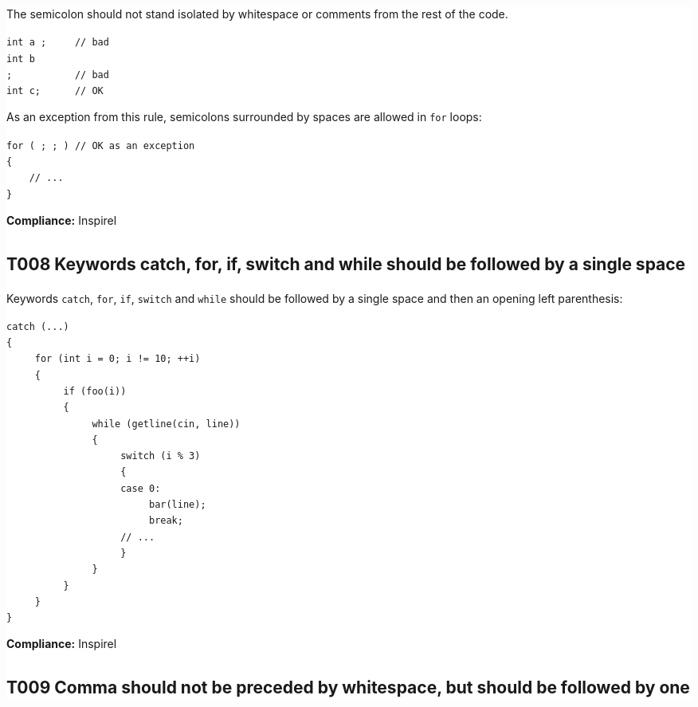 The semicolon should not stand isolated by whitespace or comments from
the rest of the code.

~~~~ {.example}
int a ;     // bad
int b
;           // bad
int c;      // OK
~~~~

As an exception from this rule, semicolons surrounded by spaces are
allowed in `for` loops:

~~~~ {.example}
for ( ; ; ) // OK as an exception
{
    // ...
}
~~~~

**Compliance:** Inspirel


T008 Keywords catch, for, if, switch and while should be followed by a single space
-----------------------------------------------------------------------------------

Keywords `catch`, `for`, `if`,
`switch` and `while` should be followed by a
single space and then an opening left parenthesis:

~~~~ {.example}
catch (...)
{
     for (int i = 0; i != 10; ++i)
     {
          if (foo(i))
          {
               while (getline(cin, line))
               {
                    switch (i % 3)
                    {
                    case 0:
                         bar(line);
                         break;
                    // ...
                    }
               }
          }
     }
}
~~~~

**Compliance:** Inspirel


T009 Comma should not be preceded by whitespace, but should be followed by one
------------------------------------------------------------------------------
